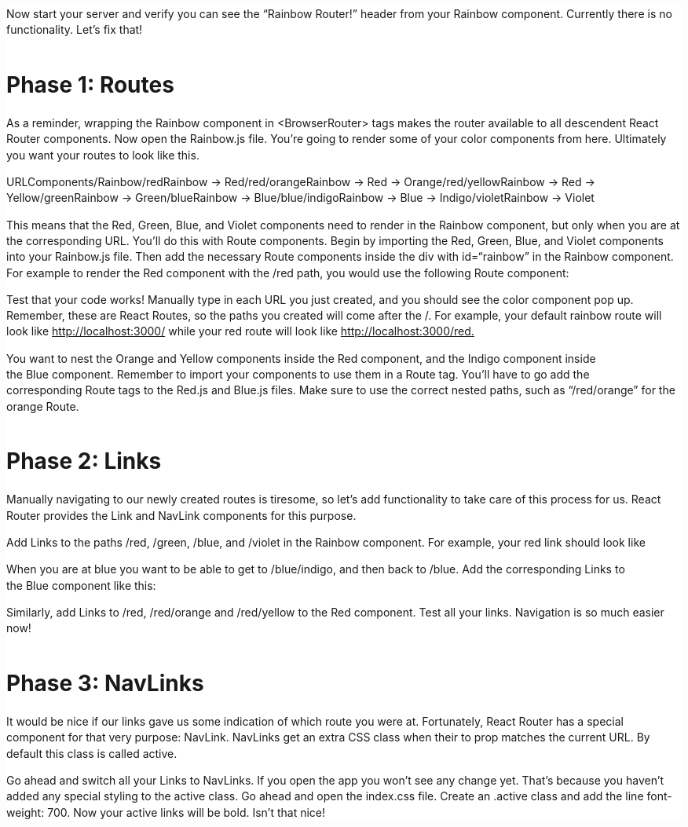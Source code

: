Now start your server and verify you can see the “Rainbow Router!” header from your Rainbow component. Currently there is no functionality. Let’s fix that!

Phase 1: Routes
===============

As a reminder, wrapping the Rainbow component in &lt;BrowserRouter&gt; tags makes the router available to all descendent React Router components. Now open the Rainbow.js file. You’re going to render some of your color components from here. Ultimately you want your routes to look like this.

URLComponents/Rainbow/redRainbow -&gt; Red/red/orangeRainbow -&gt; Red -&gt; Orange/red/yellowRainbow -&gt; Red -&gt; Yellow/greenRainbow -&gt; Green/blueRainbow -&gt; Blue/blue/indigoRainbow -&gt; Blue -&gt; Indigo/violetRainbow -&gt; Violet

This means that the Red, Green, Blue, and Violet components need to render in the Rainbow component, but only when you are at the corresponding URL. You’ll do this with Route components. Begin by importing the Red, Green, Blue, and Violet components into your Rainbow.js file. Then add the necessary Route components inside the div with id=“rainbow” in the Rainbow component. For example to render the Red component with the /red path, you would use the following Route component:

Test that your code works! Manually type in each URL you just created, and you should see the color component pop up. Remember, these are React Routes, so the paths you created will come after the /. For example, your default rainbow route will look like <a href="http://localhost:3000/" class="uri">http://localhost:3000/</a> while your red route will look like [http://localhost:3000/red](http://localhost:3000/red.)[.](http://localhost:3000/red.)

You want to nest the Orange and Yellow components inside the Red component, and the Indigo component inside the Blue component. Remember to import your components to use them in a Route tag. You’ll have to go add the corresponding Route tags to the Red.js and Blue.js files. Make sure to use the correct nested paths, such as “/red/orange” for the orange Route.

Phase 2: Links
==============

Manually navigating to our newly created routes is tiresome, so let’s add functionality to take care of this process for us. React Router provides the Link and NavLink components for this purpose.

Add Links to the paths /red, /green, /blue, and /violet in the Rainbow component. For example, your red link should look like

When you are at blue you want to be able to get to /blue/indigo, and then back to /blue. Add the corresponding Links to the Blue component like this:

Similarly, add Links to /red, /red/orange and /red/yellow to the Red component. Test all your links. Navigation is so much easier now!

Phase 3: NavLinks
=================

It would be nice if our links gave us some indication of which route you were at. Fortunately, React Router has a special component for that very purpose: NavLink. NavLinks get an extra CSS class when their to prop matches the current URL. By default this class is called active.

Go ahead and switch all your Links to NavLinks. If you open the app you won’t see any change yet. That’s because you haven’t added any special styling to the active class. Go ahead and open the index.css file. Create an .active class and add the line font-weight: 700. Now your active links will be bold. Isn’t that nice!
